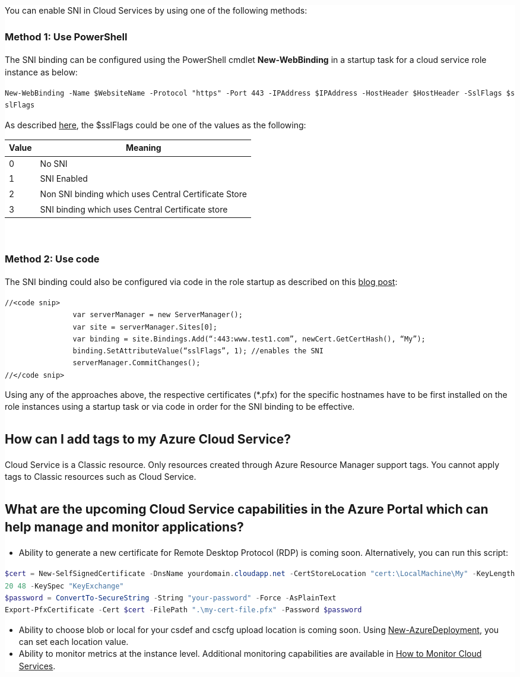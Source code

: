 You can enable SNI in Cloud Services by using one of the following methods:

### Method 1: Use PowerShell

The SNI binding can be configured using the PowerShell cmdlet **New-WebBinding** in a startup task for a cloud service role instance as below:
    
    New-WebBinding -Name $WebsiteName -Protocol "https" -Port 443 -IPAddress $IPAddress -HostHeader $HostHeader -SslFlags $sslFlags 
    
As described [here](https://technet.microsoft.com/library/ee790567.aspx), the $sslFlags could be one of the values as the following:

|Value|Meaning|
------|------
|0|No SNI|
|1|SNI Enabled |
|2 |Non SNI binding which uses Central Certificate Store|
|3|SNI binding which uses Central Certificate store |
 
### Method 2: Use code

The SNI binding could also be configured via code in the role startup as described on this [blog post](https://blogs.msdn.microsoft.com/jianwu/2014/12/17/expose-ssl-service-to-multi-domains-from-the-same-cloud-service/):

    
    //<code snip> 
                    var serverManager = new ServerManager(); 
                    var site = serverManager.Sites[0]; 
                    var binding = site.Bindings.Add(“:443:www.test1.com”, newCert.GetCertHash(), “My”); 
                    binding.SetAttributeValue(“sslFlags”, 1); //enables the SNI 
                    serverManager.CommitChanges(); 
    //</code snip> 
    
Using any of the approaches above, the respective certificates (*.pfx) for the specific hostnames have to be first installed on the role instances using a startup task or via code in order for the SNI binding to be effective.

## How can I add tags to my Azure Cloud Service? 

Cloud Service is a Classic resource. Only resources created through Azure Resource Manager support tags. You cannot apply tags to Classic resources such as Cloud Service. 

## What are the upcoming Cloud Service capabilities in the Azure Portal which can help manage and monitor applications?

* Ability to generate a new certificate for Remote Desktop Protocol (RDP) is coming soon. Alternatively, you can run this script:

```powershell
$cert = New-SelfSignedCertificate -DnsName yourdomain.cloudapp.net -CertStoreLocation "cert:\LocalMachine\My" -KeyLength 20 48 -KeySpec "KeyExchange"
$password = ConvertTo-SecureString -String "your-password" -Force -AsPlainText
Export-PfxCertificate -Cert $cert -FilePath ".\my-cert-file.pfx" -Password $password
```
* Ability to choose blob or local for your csdef and cscfg upload location is coming soon. Using [New-AzureDeployment](/powershell/module/azure/new-azuredeployment?view=azuresmps-4.0.0), you can set each location value.
* Ability to monitor metrics at the instance level. Additional monitoring capabilities are available in [How to Monitor Cloud Services](cloud-services-how-to-monitor.md).
